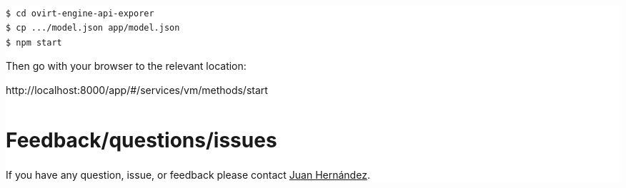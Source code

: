 ```
$ cd ovirt-engine-api-exporer
$ cp .../model.json app/model.json
$ npm start
```

Then go with your browser to the relevant location:

http://localhost:8000/app/#/services/vm/methods/start

# Feedback/questions/issues

If you have any question, issue, or feedback please
contact [Juan Hernández](mailto:juan.hernandez@redhat.com).
